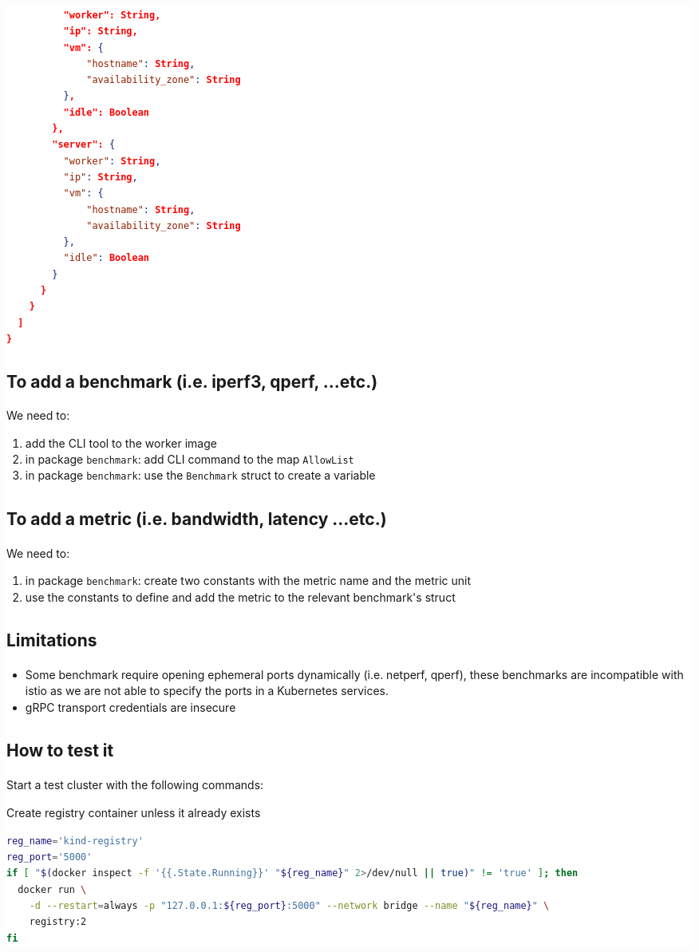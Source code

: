```json
          "worker": String,
          "ip": String,
          "vm": {
              "hostname": String,
              "availability_zone": String
          },
          "idle": Boolean
        },
        "server": {
          "worker": String,
          "ip": String,
          "vm": {
              "hostname": String,
              "availability_zone": String
          },
          "idle": Boolean
        }
      }
    }
  ]
}
```

## To add a benchmark (i.e. iperf3, qperf, ...etc.)

We need to:

1. add the CLI tool to the worker image
2. in package `benchmark`: add CLI command to the map `AllowList`
3. in package `benchmark`: use the `Benchmark` struct to create a variable

## To add a metric (i.e. bandwidth, latency ...etc.)

We need to:

1. in package `benchmark`: create two constants with the metric name and the metric unit
2. use the constants to define and add the metric to the relevant benchmark's struct

## Limitations

- Some benchmark require opening ephemeral ports dynamically (i.e. netperf, qperf), these benchmarks are incompatible with istio as we are not able to specify the ports in a Kubernetes services.
- gRPC transport credentials are insecure

## How to test it

Start a test cluster with the following commands:

Create registry container unless it already exists

```sh
reg_name='kind-registry'
reg_port='5000'
if [ "$(docker inspect -f '{{.State.Running}}' "${reg_name}" 2>/dev/null || true)" != 'true' ]; then
  docker run \
    -d --restart=always -p "127.0.0.1:${reg_port}:5000" --network bridge --name "${reg_name}" \
    registry:2
fi
```
